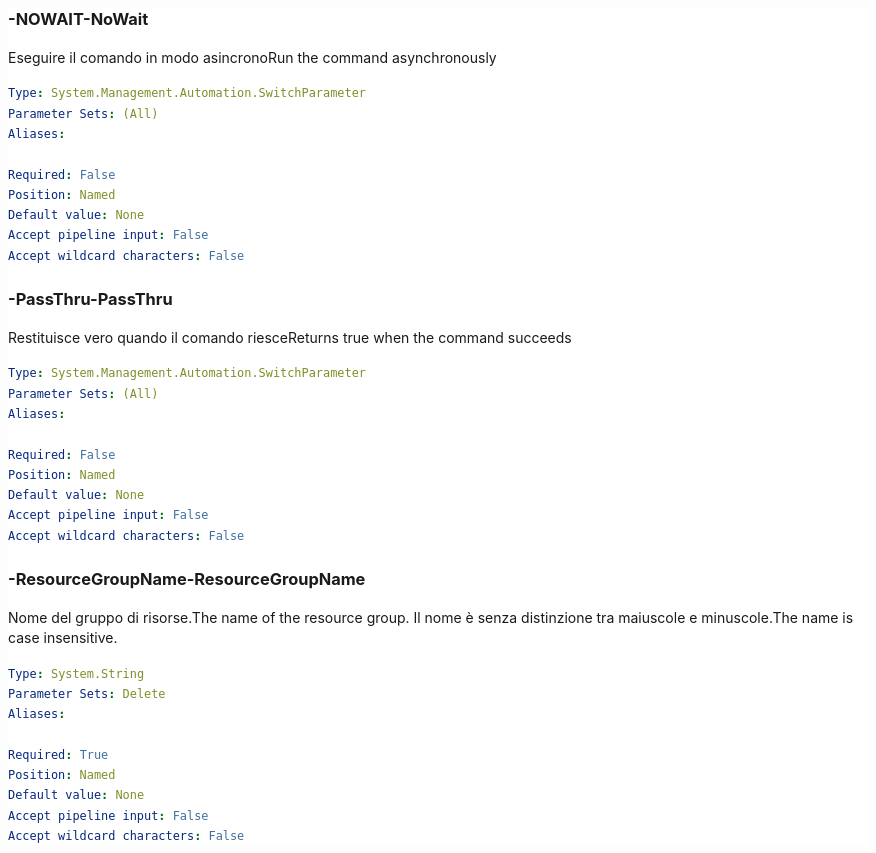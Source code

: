 ### <span data-ttu-id="f5744-123">-NOWAIT</span><span class="sxs-lookup"><span data-stu-id="f5744-123">-NoWait</span></span>
<span data-ttu-id="f5744-124">Eseguire il comando in modo asincrono</span><span class="sxs-lookup"><span data-stu-id="f5744-124">Run the command asynchronously</span></span>

```yaml
Type: System.Management.Automation.SwitchParameter
Parameter Sets: (All)
Aliases:

Required: False
Position: Named
Default value: None
Accept pipeline input: False
Accept wildcard characters: False
```

### <span data-ttu-id="f5744-125">-PassThru</span><span class="sxs-lookup"><span data-stu-id="f5744-125">-PassThru</span></span>
<span data-ttu-id="f5744-126">Restituisce vero quando il comando riesce</span><span class="sxs-lookup"><span data-stu-id="f5744-126">Returns true when the command succeeds</span></span>

```yaml
Type: System.Management.Automation.SwitchParameter
Parameter Sets: (All)
Aliases:

Required: False
Position: Named
Default value: None
Accept pipeline input: False
Accept wildcard characters: False
```

### <span data-ttu-id="f5744-127">-ResourceGroupName</span><span class="sxs-lookup"><span data-stu-id="f5744-127">-ResourceGroupName</span></span>
<span data-ttu-id="f5744-128">Nome del gruppo di risorse.</span><span class="sxs-lookup"><span data-stu-id="f5744-128">The name of the resource group.</span></span>
<span data-ttu-id="f5744-129">Il nome è senza distinzione tra maiuscole e minuscole.</span><span class="sxs-lookup"><span data-stu-id="f5744-129">The name is case insensitive.</span></span>

```yaml
Type: System.String
Parameter Sets: Delete
Aliases:

Required: True
Position: Named
Default value: None
Accept pipeline input: False
Accept wildcard characters: False
```

